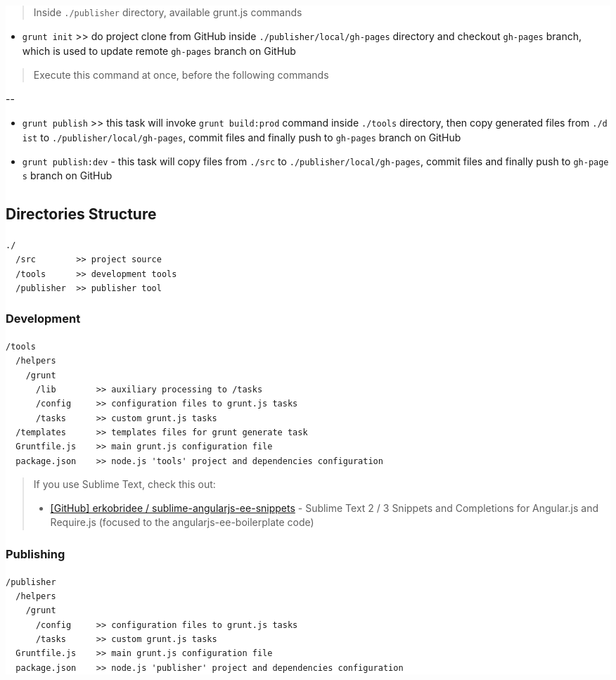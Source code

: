 > Inside `./publisher` directory, available grunt.js commands

* `grunt init` >> do project clone from GitHub inside `./publisher/local/gh-pages` directory and checkout `gh-pages` branch, which is used to update remote `gh-pages` branch on GitHub

> Execute this command at once, before the following commands

--

* `grunt publish` >> this task will invoke `grunt build:prod` command inside `./tools` directory, then copy generated files from `./dist` to `./publisher/local/gh-pages`, commit files and finally push to `gh-pages` branch on GitHub

* `grunt publish:dev` - this task will copy files  from `./src` to `./publisher/local/gh-pages`, commit files and finally push to `gh-pages` branch on GitHub


## Directories Structure

```
./
  /src        >> project source
  /tools      >> development tools
  /publisher  >> publisher tool
```

### Development

```
/tools
  /helpers
    /grunt
      /lib        >> auxiliary processing to /tasks
      /config     >> configuration files to grunt.js tasks
      /tasks      >> custom grunt.js tasks
  /templates      >> templates files for grunt generate task
  Gruntfile.js    >> main grunt.js configuration file
  package.json    >> node.js 'tools' project and dependencies configuration
```

> If you use Sublime Text, check this out: 
> 
> * [[GitHub] erkobridee / sublime-angularjs-ee-snippets](https://github.com/erkobridee/sublime-angularjs-ee-snippets) - Sublime Text 2 / 3 Snippets and Completions for Angular.js and Require.js (focused to the angularjs-ee-boilerplate code)
>

### Publishing

```
/publisher
  /helpers
    /grunt
      /config     >> configuration files to grunt.js tasks
      /tasks      >> custom grunt.js tasks
  Gruntfile.js    >> main grunt.js configuration file
  package.json    >> node.js 'publisher' project and dependencies configuration
```
